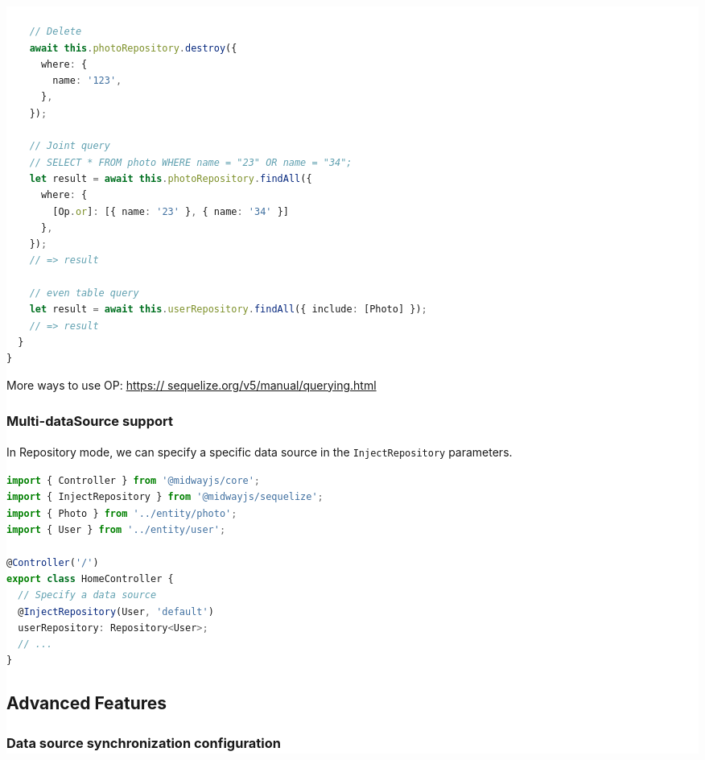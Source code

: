 ```typescript

    // Delete
    await this.photoRepository.destroy({
      where: {
        name: '123',
      },
    });

    // Joint query
    // SELECT * FROM photo WHERE name = "23" OR name = "34";
    let result = await this.photoRepository.findAll({
      where: {
        [Op.or]: [{ name: '23' }, { name: '34' }]
      },
    });
    // => result

    // even table query
    let result = await this.userRepository.findAll({ include: [Photo] });
    // => result
  }
}
```

More ways to use OP: [https:// sequelize.org/v5/manual/querying.html](https://sequelize.org/v5/manual/querying.html)

### Multi-dataSource support

In Repository mode, we can specify a specific data source in the `InjectRepository` parameters.

```typescript
import { Controller } from '@midwayjs/core';
import { InjectRepository } from '@midwayjs/sequelize';
import { Photo } from '../entity/photo';
import { User } from '../entity/user';

@Controller('/')
export class HomeController {
  // Specify a data source
  @InjectRepository(User, 'default')
  userRepository: Repository<User>;
  // ...
}
```



## Advanced Features

### Data source synchronization configuration
